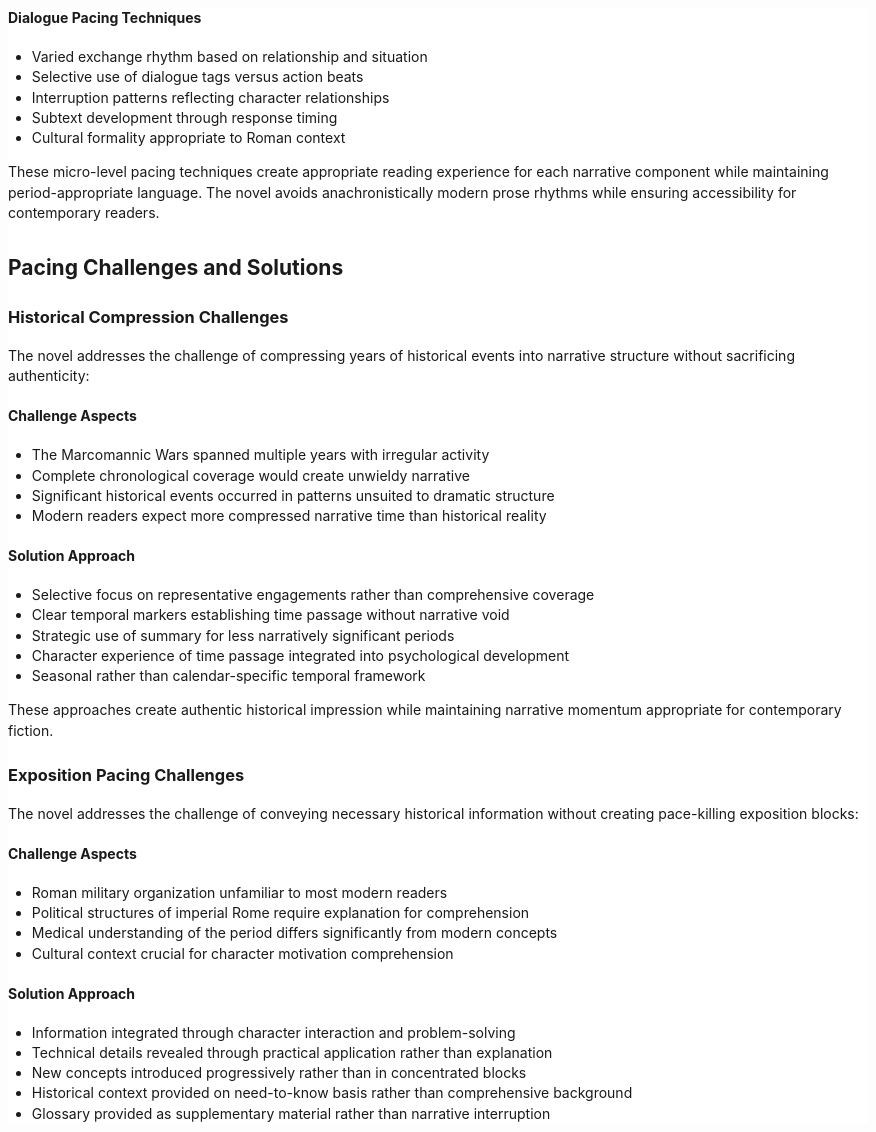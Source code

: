 #### Dialogue Pacing Techniques
- Varied exchange rhythm based on relationship and situation
- Selective use of dialogue tags versus action beats
- Interruption patterns reflecting character relationships
- Subtext development through response timing
- Cultural formality appropriate to Roman context

These micro-level pacing techniques create appropriate reading experience for each narrative component while maintaining period-appropriate language. The novel avoids anachronistically modern prose rhythms while ensuring accessibility for contemporary readers.

## Pacing Challenges and Solutions

### Historical Compression Challenges

The novel addresses the challenge of compressing years of historical events into narrative structure without sacrificing authenticity:

#### Challenge Aspects
- The Marcomannic Wars spanned multiple years with irregular activity
- Complete chronological coverage would create unwieldy narrative
- Significant historical events occurred in patterns unsuited to dramatic structure
- Modern readers expect more compressed narrative time than historical reality

#### Solution Approach
- Selective focus on representative engagements rather than comprehensive coverage
- Clear temporal markers establishing time passage without narrative void
- Strategic use of summary for less narratively significant periods
- Character experience of time passage integrated into psychological development
- Seasonal rather than calendar-specific temporal framework

These approaches create authentic historical impression while maintaining narrative momentum appropriate for contemporary fiction.

### Exposition Pacing Challenges

The novel addresses the challenge of conveying necessary historical information without creating pace-killing exposition blocks:

#### Challenge Aspects
- Roman military organization unfamiliar to most modern readers
- Political structures of imperial Rome require explanation for comprehension
- Medical understanding of the period differs significantly from modern concepts
- Cultural context crucial for character motivation comprehension

#### Solution Approach
- Information integrated through character interaction and problem-solving
- Technical details revealed through practical application rather than explanation
- New concepts introduced progressively rather than in concentrated blocks
- Historical context provided on need-to-know basis rather than comprehensive background
- Glossary provided as supplementary material rather than narrative interruption
